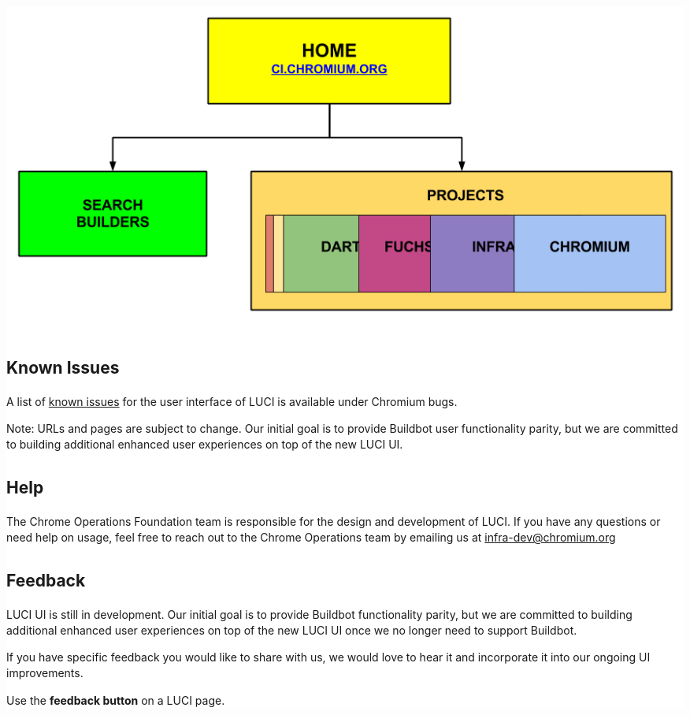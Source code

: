 ![LUCI Home page site layout](images/LUCI-Home-Hierarchy.png "LUCI Home")


## Known Issues

A list of [known
issues](https://bugs.chromium.org/p/chromium/issues/list?q=label%3Aluci-knownissues-ui)
for the user interface of LUCI is available under Chromium bugs.

Note: URLs and pages are subject to change. Our initial goal is to provide
Buildbot user functionality parity, but we are committed to building additional
enhanced user experiences on top of the new LUCI UI.

## Help

The Chrome Operations Foundation team is responsible for the design and
development of LUCI. If you have any questions or need help on usage, feel free
to reach out to the Chrome Operations team by emailing us at
[infra-dev@chromium.org](mailto:infra-dev@chromium.org)


## Feedback

LUCI UI is still in development. Our initial goal is to provide Buildbot
functionality parity, but we are committed to building additional enhanced user
experiences on top of the new LUCI UI once we no longer need to support
Buildbot.

If you have specific feedback you would like to share with us, we would love to
hear it and incorporate it into our ongoing UI improvements.

Use the **feedback button** on a LUCI page.

